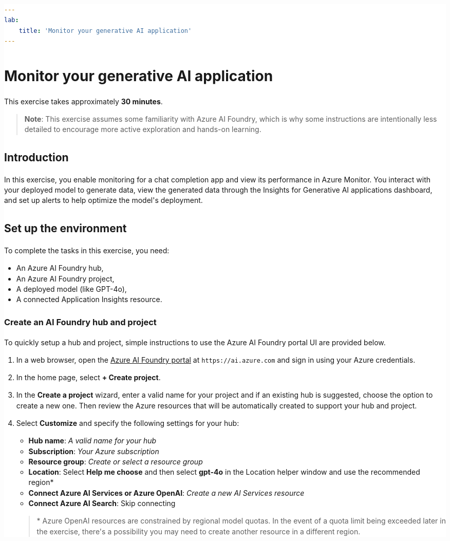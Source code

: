 ```yaml
---
lab:
    title: 'Monitor your generative AI application'
---
```


# Monitor your generative AI application

This exercise takes approximately **30 minutes**.

> **Note**: This exercise assumes some familiarity with Azure AI Foundry, which is why some instructions are intentionally less detailed to encourage more active exploration and hands-on learning.

## Introduction

In this exercise, you enable monitoring for a chat completion app and view its performance in Azure Monitor. You interact with your deployed model to generate data, view the generated data through the Insights for Generative AI applications dashboard, and set up alerts to help optimize the model's deployment.

## Set up the environment

To complete the tasks in this exercise, you need:

- An Azure AI Foundry hub,
- An Azure AI Foundry project,
- A deployed model (like GPT-4o),
- A connected Application Insights resource.

### Create an AI Foundry hub and project

To quickly setup a hub and project, simple instructions to use the Azure AI Foundry portal UI are provided below.

1. In a web browser, open the [Azure AI Foundry portal](https://ai.azure.com) at `https://ai.azure.com` and sign in using your Azure credentials.
1. In the home page, select **+ Create project**.
1. In the **Create a project** wizard, enter a valid name for your project and if an existing hub is suggested, choose the option to create a new one. Then review the Azure resources that will be automatically created to support your hub and project.
1. Select **Customize** and specify the following settings for your hub:
    - **Hub name**: *A valid name for your hub*
    - **Subscription**: *Your Azure subscription*
    - **Resource group**: *Create or select a resource group*
    - **Location**: Select **Help me choose** and then select **gpt-4o** in the Location helper window and use the recommended region\*
    - **Connect Azure AI Services or Azure OpenAI**: *Create a new AI Services resource*
    - **Connect Azure AI Search**: Skip connecting

    > \* Azure OpenAI resources are constrained by regional model quotas. In the event of a quota limit being exceeded later in the exercise, there's a possibility you may need to create another resource in a different region.
